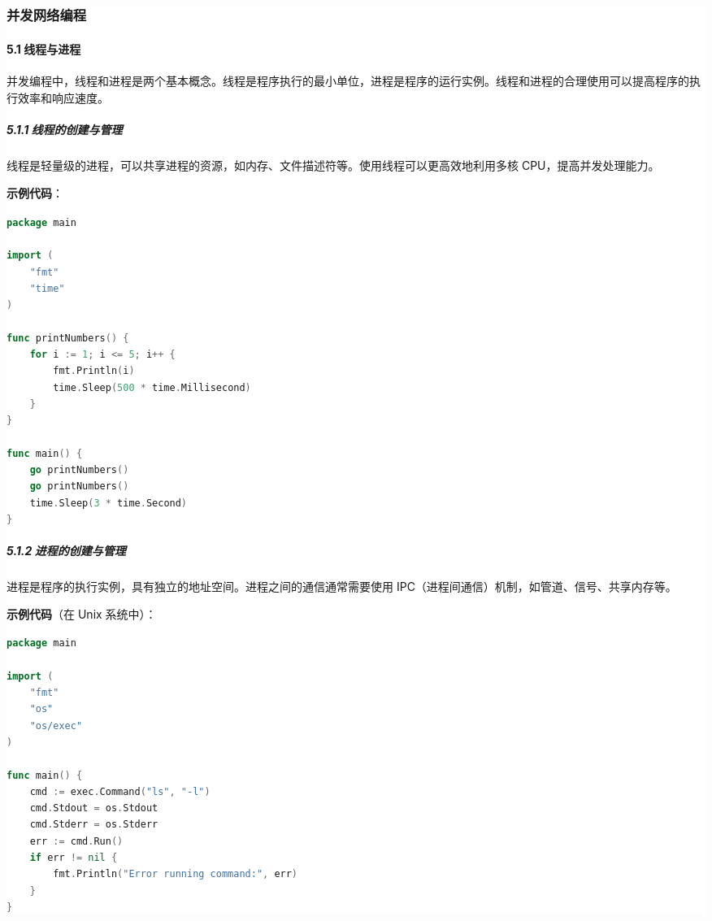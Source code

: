 ### 并发网络编程

#### 5.1 线程与进程

并发编程中，线程和进程是两个基本概念。线程是程序执行的最小单位，进程是程序的运行实例。线程和进程的合理使用可以提高程序的执行效率和响应速度。

##### 5.1.1 线程的创建与管理

线程是轻量级的进程，可以共享进程的资源，如内存、文件描述符等。使用线程可以更高效地利用多核 CPU，提高并发处理能力。

**示例代码**：

```go
package main

import (
	"fmt"
	"time"
)

func printNumbers() {
	for i := 1; i <= 5; i++ {
		fmt.Println(i)
		time.Sleep(500 * time.Millisecond)
	}
}

func main() {
	go printNumbers()
	go printNumbers()
	time.Sleep(3 * time.Second)
}
```

##### 5.1.2 进程的创建与管理

进程是程序的执行实例，具有独立的地址空间。进程之间的通信通常需要使用 IPC（进程间通信）机制，如管道、信号、共享内存等。

**示例代码**（在 Unix 系统中）：

```go
package main

import (
	"fmt"
	"os"
	"os/exec"
)

func main() {
	cmd := exec.Command("ls", "-l")
	cmd.Stdout = os.Stdout
	cmd.Stderr = os.Stderr
	err := cmd.Run()
	if err != nil {
		fmt.Println("Error running command:", err)
	}
}
```
